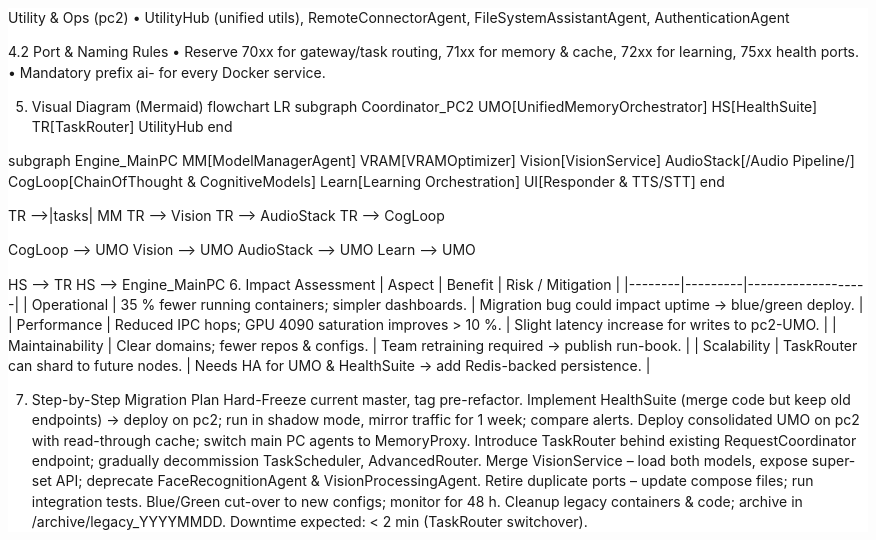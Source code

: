 Utility & Ops (pc2)
• UtilityHub (unified utils), RemoteConnectorAgent, FileSystemAssistantAgent, AuthenticationAgent

4.2 Port & Naming Rules
• Reserve 70xx for gateway/task routing, 71xx for memory & cache, 72xx for learning, 75xx health ports.
• Mandatory prefix ai- for every Docker service.

5. Visual Diagram (Mermaid)
flowchart LR
  subgraph Coordinator_PC2
    UMO[UnifiedMemoryOrchestrator]
    HS[HealthSuite]
    TR[TaskRouter]
    UtilityHub
  end

  subgraph Engine_MainPC
    MM[ModelManagerAgent]
    VRAM[VRAMOptimizer]
    Vision[VisionService]
    AudioStack[/Audio Pipeline/]
    CogLoop[ChainOfThought & CognitiveModels]
    Learn[Learning Orchestration]
    UI[Responder & TTS/STT]
  end

  TR -->|tasks| MM
  TR --> Vision
  TR --> AudioStack
  TR --> CogLoop

  CogLoop --> UMO
  Vision --> UMO
  AudioStack --> UMO
  Learn --> UMO

  HS --> TR
  HS --> Engine_MainPC
6. Impact Assessment
| Aspect | Benefit | Risk / Mitigation | |--------|---------|-------------------| | Operational | 35 % fewer running containers; simpler dashboards. | Migration bug could impact uptime → blue/green deploy. | | Performance | Reduced IPC hops; GPU 4090 saturation improves > 10 %. | Slight latency increase for writes to pc2-UMO. | | Maintainability | Clear domains; fewer repos & configs. | Team retraining required → publish run-book. | | Scalability | TaskRouter can shard to future nodes. | Needs HA for UMO & HealthSuite → add Redis-backed persistence. |

7. Step-by-Step Migration Plan
Hard-Freeze current master, tag pre-refactor.
Implement HealthSuite (merge code but keep old endpoints) → deploy on pc2; run in shadow mode, mirror traffic for 1 week; compare alerts.
Deploy consolidated UMO on pc2 with read-through cache; switch main PC agents to MemoryProxy.
Introduce TaskRouter behind existing RequestCoordinator endpoint; gradually decommission TaskScheduler, AdvancedRouter.
Merge VisionService – load both models, expose super-set API; deprecate FaceRecognitionAgent & VisionProcessingAgent.
Retire duplicate ports – update compose files; run integration tests.
Blue/Green cut-over to new configs; monitor for 48 h.
Cleanup legacy containers & code; archive in /archive/legacy_YYYYMMDD.
Downtime expected: < 2 min (TaskRouter switchover).
